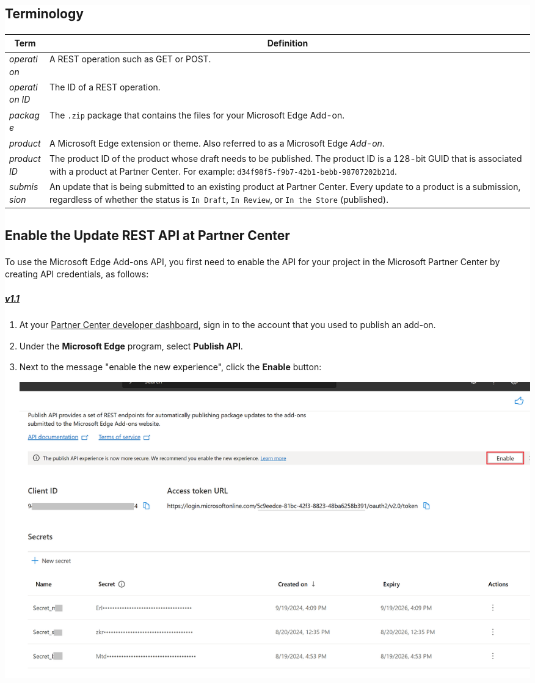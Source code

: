 ## Terminology

| Term | Definition |
|---|---|
| _operation_ | A REST operation such as GET or POST. |
| _operation ID_ | The ID of a REST operation. |
| _package_ | The `.zip` package that contains the files for your Microsoft Edge Add-on. |
| _product_ | A Microsoft Edge extension or theme.  Also referred to as a Microsoft Edge _Add-on_. |
| _product ID_ | The product ID of the product whose draft needs to be published.  The product ID is a 128-bit GUID that is associated with a product at Partner Center.  For example: `d34f98f5-f9b7-42b1-bebb-98707202b21d`. |
| _submission_ | An update that is being submitted to an existing product at Partner Center.  Every update to a product is a submission, regardless of whether the status is `In Draft`, `In Review`, or `In the Store` (published). |



## Enable the Update REST API at Partner Center

To use the Microsoft Edge Add-ons API, you first need to enable the API for your project in the Microsoft Partner Center by creating API credentials, as follows:

##### [v1.1](#tab/v1-1)

1. At your [Partner Center developer dashboard](https://partner.microsoft.com/dashboard/microsoftedge/public/login?ref=dd), sign in to the account that you used to publish an add-on.

1. Under the **Microsoft Edge** program, select **Publish API**.

1. Next to the message "enable the new experience", click the **Enable** button:

   ![Enable API at Partner Center, for v1.1](./using-addons-api-images/partner-center-1-1-enable.png)
